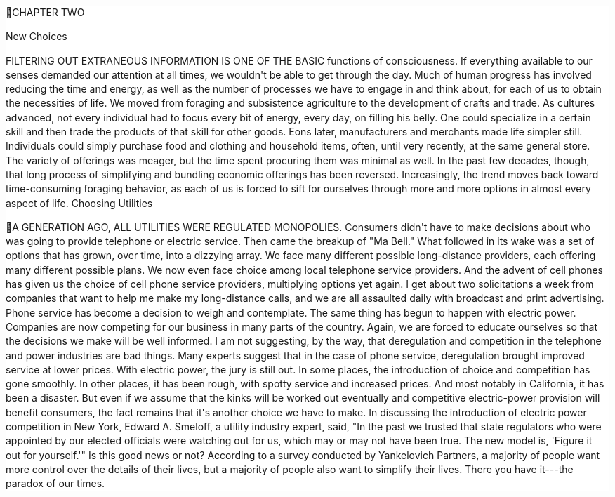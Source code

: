 CHAPTER TWO

New Choices

FILTERING OUT EXTRANEOUS INFORMATION IS ONE OF THE BASIC functions of
consciousness. If everything available to our senses demanded our
attention at all times, we wouldn't be able to get through the day. Much
of human progress has involved reducing the time and energy, as well as
the number of processes we have to engage in and think about, for each
of us to obtain the necessities of life. We moved from foraging and
subsistence agriculture to the development of crafts and trade. As
cultures advanced, not every individual had to focus every bit of
energy, every day, on filling his belly. One could specialize in a
certain skill and then trade the products of that skill for other goods.
Eons later, manufacturers and merchants made life simpler still.
Individuals could simply purchase food and clothing and household items,
often, until very recently, at the same general store. The variety of
offerings was meager, but the time spent procuring them was minimal as
well. In the past few decades, though, that long process of simplifying
and bundling economic offerings has been reversed. Increasingly, the
trend moves back toward time-consuming foraging behavior, as each of us
is forced to sift for ourselves through more and more options in almost
every aspect of life. Choosing Utilities

A GENERATION AGO, ALL UTILITIES WERE REGULATED MONOPOLIES. Consumers
didn't have to make decisions about who was going to provide telephone
or electric service. Then came the breakup of "Ma Bell." What followed
in its wake was a set of options that has grown, over time, into a
dizzying array. We face many different possible long-distance providers,
each offering many different possible plans. We now even face choice
among local telephone service providers. And the advent of cell phones
has given us the choice of cell phone service providers, multiplying
options yet again. I get about two solicitations a week from companies
that want to help me make my long-distance calls, and we are all
assaulted daily with broadcast and print advertising. Phone service has
become a decision to weigh and contemplate. The same thing has begun to
happen with electric power. Companies are now competing for our business
in many parts of the country. Again, we are forced to educate ourselves
so that the decisions we make will be well informed. I am not
suggesting, by the way, that deregulation and competition in the
telephone and power industries are bad things. Many experts suggest that
in the case of phone service, deregulation brought improved service at
lower prices. With electric power, the jury is still out. In some
places, the introduction of choice and competition has gone smoothly. In
other places, it has been rough, with spotty service and increased
prices. And most notably in California, it has been a disaster. But even
if we assume that the kinks will be worked out eventually and
competitive electric-power provision will benefit consumers, the fact
remains that it's another choice we have to make. In discussing the
introduction of electric power competition in New York, Edward A.
Smeloff, a utility industry expert, said, "In the past we trusted that
state regulators who were appointed by our elected officials were
watching out for us, which may or may not have been true. The new model
is, 'Figure it out for yourself.'" Is this good news or not? According
to a survey conducted by Yankelovich Partners, a majority of people want
more control over the details of their lives, but a majority of people
also want to simplify their lives. There you have it---the paradox of
our times.
